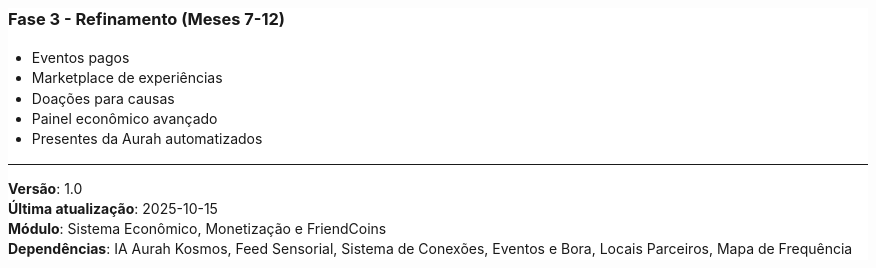 ### Fase 3 - Refinamento (Meses 7-12)
- Eventos pagos
- Marketplace de experiências
- Doações para causas
- Painel econômico avançado
- Presentes da Aurah automatizados

---

**Versão**: 1.0  
**Última atualização**: 2025-10-15  
**Módulo**: Sistema Econômico, Monetização e FriendCoins  
**Dependências**: IA Aurah Kosmos, Feed Sensorial, Sistema de Conexões, Eventos e Bora, Locais Parceiros, Mapa de Frequência
